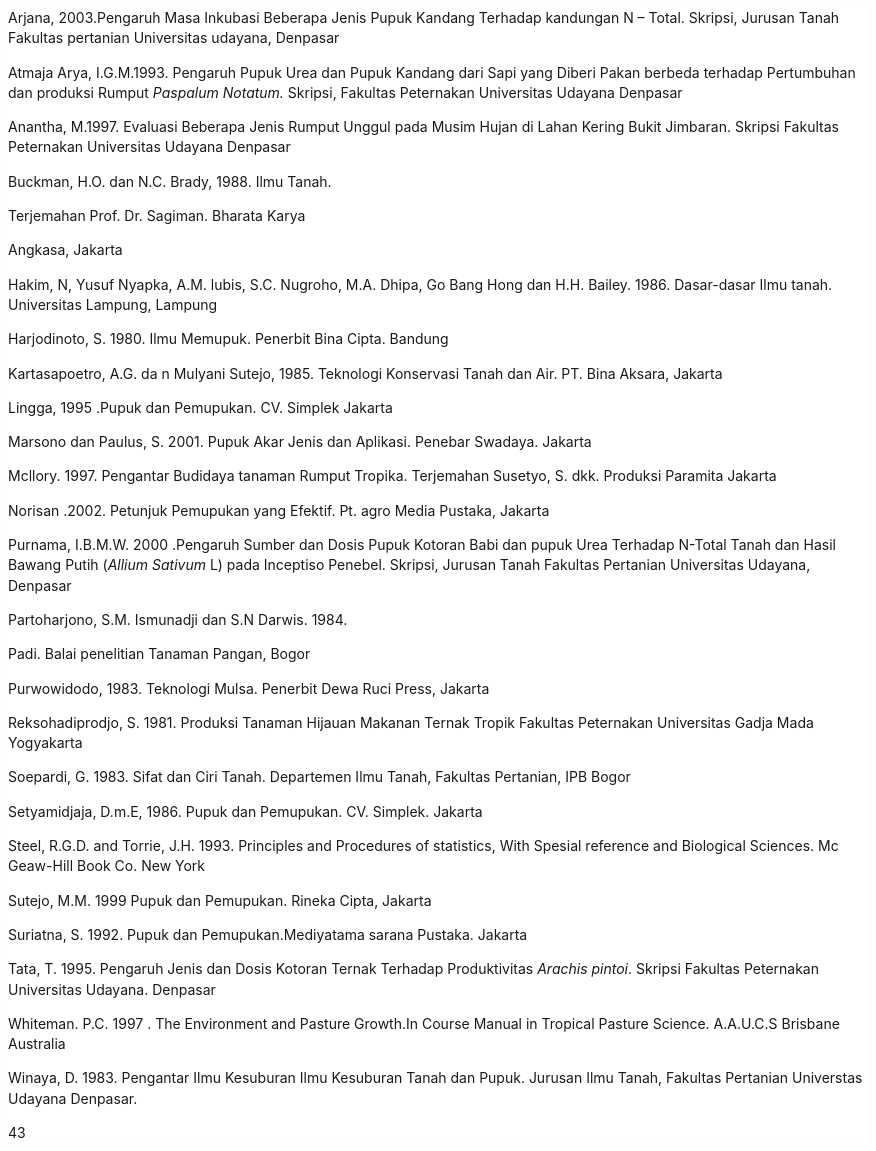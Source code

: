 <p><span class="font8">Arjana, 2003.Pengaruh Masa Inkubasi Beberapa Jenis Pupuk Kandang Terhadap kandungan N – Total. Skripsi, Jurusan Tanah Fakultas pertanian Universitas udayana, Denpasar</span></p>
<p><span class="font8">Atmaja Arya, I.G.M.1993. Pengaruh Pupuk Urea dan Pupuk Kandang dari Sapi yang Diberi Pakan berbeda terhadap Pertumbuhan dan produksi Rumput </span><span class="font8" style="font-style:italic;">Paspalum Notatum.</span><span class="font8"> Skripsi, Fakultas Peternakan Universitas Udayana Denpasar</span></p>
<p><span class="font8">Anantha, M.1997. Evaluasi Beberapa Jenis Rumput Unggul pada Musim Hujan di Lahan Kering Bukit Jimbaran. Skripsi Fakultas Peternakan Universitas Udayana Denpasar</span></p>
<p><span class="font8">Buckman, H.O. dan N.C. Brady, 1988. Ilmu Tanah.</span></p>
<p><span class="font8">Terjemahan Prof. Dr. Sagiman. Bharata Karya</span></p>
<p><span class="font8">Angkasa, Jakarta</span></p>
<p><span class="font8">Hakim, N, Yusuf Nyapka, A.M. lubis, S.C. Nugroho, M.A. Dhipa, Go Bang Hong dan H.H. Bailey. 1986. Dasar-dasar Ilmu tanah. Universitas Lampung, Lampung</span></p>
<p><span class="font8">Harjodinoto, S. 1980. Ilmu Memupuk. Penerbit Bina Cipta. Bandung</span></p>
<p><span class="font8">Kartasapoetro, A.G. da n Mulyani Sutejo, 1985. Teknologi Konservasi Tanah dan Air. PT. Bina Aksara, Jakarta</span></p>
<p><span class="font8">Lingga, 1995 .Pupuk dan Pemupukan. CV. Simplek Jakarta</span></p>
<p><span class="font8">Marsono dan Paulus, S. 2001. Pupuk Akar Jenis dan Aplikasi. Penebar Swadaya. Jakarta</span></p>
<p><span class="font8">Mcllory. 1997. Pengantar Budidaya tanaman Rumput Tropika. Terjemahan Susetyo, S. dkk. Produksi Paramita Jakarta</span></p>
<p><span class="font8">Norisan .2002. Petunjuk Pemupukan yang Efektif. Pt. agro Media Pustaka, Jakarta</span></p>
<p><span class="font8">Purnama, I.B.M.W. 2000 .Pengaruh Sumber dan Dosis Pupuk Kotoran Babi dan pupuk Urea Terhadap N-Total Tanah dan Hasil Bawang Putih (</span><span class="font8" style="font-style:italic;">Allium Sativum</span><span class="font8"> L) pada Inceptiso Penebel. Skripsi, Jurusan Tanah Fakultas Pertanian Universitas Udayana, Denpasar</span></p>
<p><span class="font8">Partoharjono, S.M. Ismunadji dan S.N Darwis. 1984.</span></p>
<p><span class="font8">Padi. Balai penelitian Tanaman Pangan, Bogor</span></p>
<p><span class="font8">Purwowidodo, 1983. Teknologi Mulsa. Penerbit Dewa Ruci Press, Jakarta</span></p>
<p><span class="font8">Reksohadiprodjo, S. 1981. Produksi Tanaman Hijauan Makanan Ternak Tropik Fakultas Peternakan Universitas Gadja Mada Yogyakarta</span></p>
<p><span class="font8">Soepardi, G. 1983. Sifat dan Ciri Tanah. Departemen Ilmu Tanah, Fakultas Pertanian, IPB Bogor</span></p>
<p><span class="font8">Setyamidjaja, D.m.E, 1986. Pupuk dan Pemupukan. CV. Simplek. Jakarta</span></p>
<p><span class="font8">Steel, R.G.D. and Torrie, J.H. 1993. Principles and Procedures of statistics, With Spesial reference and Biological Sciences. Mc Geaw-Hill Book Co. New York</span></p>
<p><span class="font8">Sutejo, M.M. 1999 Pupuk dan Pemupukan. Rineka Cipta, Jakarta</span></p>
<p><span class="font8">Suriatna, S. 1992. Pupuk dan Pemupukan.Mediyatama sarana Pustaka. Jakarta</span></p>
<p><span class="font8">Tata, T. 1995. Pengaruh Jenis dan Dosis Kotoran Ternak Terhadap Produktivitas </span><span class="font8" style="font-style:italic;">Arachis pintoi</span><span class="font8">. Skripsi Fakultas Peternakan Universitas Udayana. Denpasar</span></p>
<p><span class="font8">Whiteman. P.C. 1997 . The Environment and Pasture Growth.In Course Manual in Tropical Pasture Science. A.A.U.C.S Brisbane Australia</span></p>
<p><span class="font8">Winaya, D. 1983. Pengantar Ilmu Kesuburan Ilmu Kesuburan Tanah dan Pupuk. Jurusan Ilmu Tanah, Fakultas Pertanian Universtas Udayana Denpasar.</span></p>
<p><span class="font1">43</span></p>